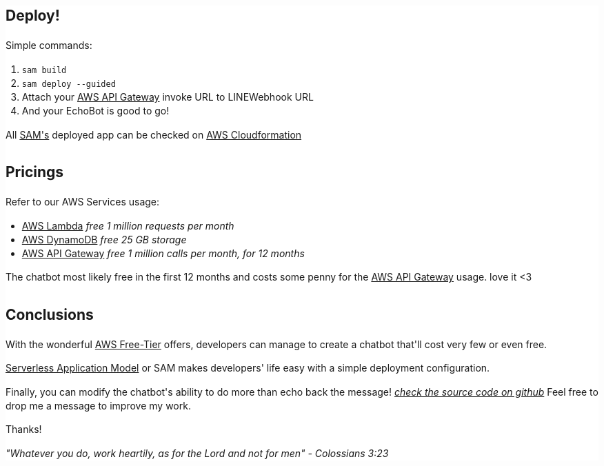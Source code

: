 ## Deploy!

Simple commands:
1. `sam build`
2. `sam deploy --guided`
3. Attach your [AWS API Gateway](https://aws.amazon.com/api-gateway/) invoke URL to LINEWebhook URL
4. And your EchoBot is good to go!

All [SAM's](https://aws.amazon.com/serverless/sam/) deployed app can be checked on [AWS Cloudformation](https://aws.amazon.com/cloudformation/)

## Pricings

Refer to our AWS Services usage:
* [AWS Lambda](https://aws.amazon.com/lambda/) *free 1 million requests per month*
* [AWS DynamoDB](https://aws.amazon.com/dynamodb/) *free 25 GB storage*
* [AWS API Gateway](https://aws.amazon.com/api-gateway/) *free 1 million calls per month, for 12 months*

The chatbot most likely free in the first 12 months and costs some penny for the [AWS API Gateway](https://aws.amazon.com/api-gateway/) usage. love it <3

## Conclusions
With the wonderful [AWS Free-Tier](https://aws.amazon.com/free/?all-free-tier.sort-by=item.additionalFields.SortRank&all-free-tier.sort-order=asc&awsf.Free%20Tier%20Types=tier%23always-free) offers, developers can manage to create a chatbot that'll cost very few or even free.

[Serverless Application Model](https://aws.amazon.com/serverless/sam/) or SAM makes developers' life easy with a simple deployment configuration.

Finally, you can modify the chatbot's ability to do more than echo back the message! *[check the source code on github](https://github.com/arnoldschan/chatbot-demo)*
Feel free to drop me a message to improve my work.

Thanks!

*"Whatever you do, work heartily, as for the Lord and not for men" - Colossians 3:23*
